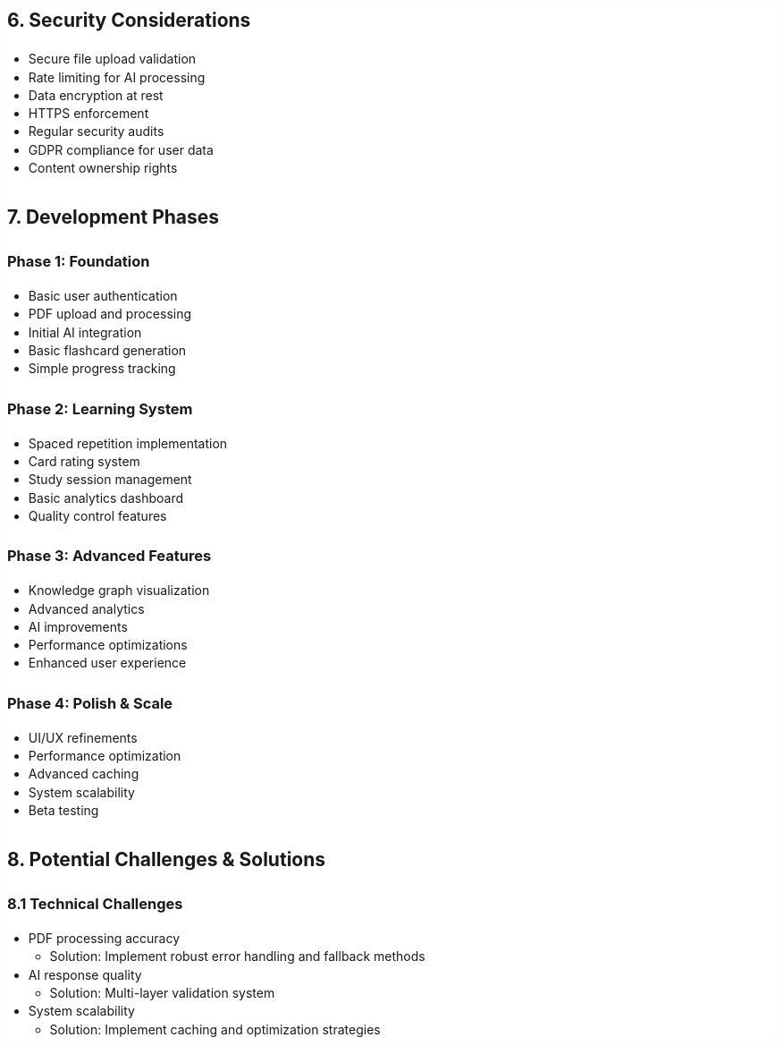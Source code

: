 ## 6. Security Considerations
- Secure file upload validation
- Rate limiting for AI processing
- Data encryption at rest
- HTTPS enforcement
- Regular security audits
- GDPR compliance for user data
- Content ownership rights

## 7. Development Phases

### Phase 1: Foundation
- Basic user authentication
- PDF upload and processing
- Initial AI integration
- Basic flashcard generation
- Simple progress tracking

### Phase 2: Learning System
- Spaced repetition implementation
- Card rating system
- Study session management
- Basic analytics dashboard
- Quality control features

### Phase 3: Advanced Features
- Knowledge graph visualization
- Advanced analytics
- AI improvements
- Performance optimizations
- Enhanced user experience

### Phase 4: Polish & Scale
- UI/UX refinements
- Performance optimization
- Advanced caching
- System scalability
- Beta testing

## 8. Potential Challenges & Solutions

### 8.1 Technical Challenges
- PDF processing accuracy
  - Solution: Implement robust error handling and fallback methods
- AI response quality
  - Solution: Multi-layer validation system
- System scalability
  - Solution: Implement caching and optimization strategies
